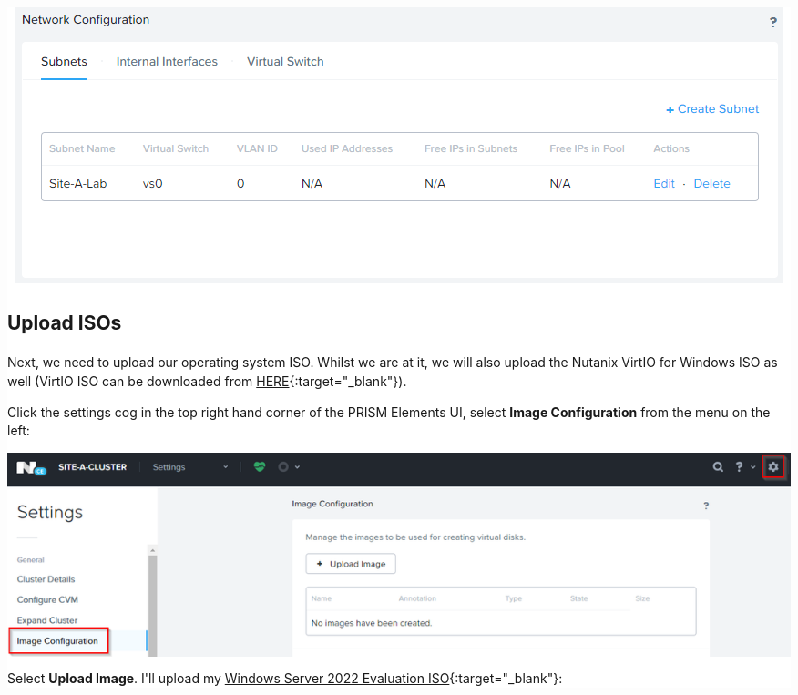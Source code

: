 <img style="display: block; margin-left: auto; margin-right: auto;" alt="Subnet Created" src="/images/nested-nutanix-ce-deployment-pt2/nested-nutanix-ce-deployment-pt2-12.png">

## Upload ISOs
Next, we need to upload our operating system ISO. Whilst we are at it, we will also upload the Nutanix VirtIO for Windows ISO as well (VirtIO ISO can be downloaded from [HERE](https://next.nutanix.com/discussion-forum-14/download-community-edition-38417){:target="_blank"}).

Click the settings cog in the top right hand corner of the PRISM Elements UI, select **Image Configuration** from the menu on the left:

<img style="display: block; margin-left: auto; margin-right: auto;" alt="Image Config 1" src="/images/nested-nutanix-ce-deployment-pt2/nested-nutanix-ce-deployment-pt2-18.png">

Select **Upload Image**. I'll upload my [Windows Server 2022 Evaluation ISO](https://info.microsoft.com/ww-landing-windows-server-2022.html){:target="_blank"}:
